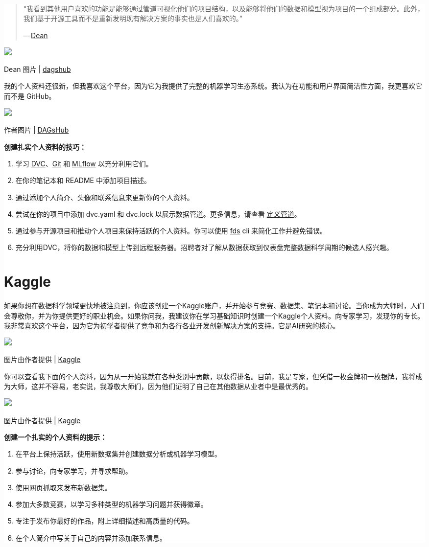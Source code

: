 > “我看到其他用户喜欢的功能是能够通过管道可视化他们的项目结构，以及能够将他们的数据和模型视为项目的一个组成部分。此外，我们基于开源工具而不是重新发明现有解决方案的事实也是人们喜欢的。”
> 
> — [Dean](https://www.linkedin.com/in/deanpleban/)

![](../Images/7f4793d5bede5be5490631d2a8cd4e08.png)

Dean 图片 | [dagshub](https://dagshub.com/Dean/DHEERAJKU)

我的个人资料还很新，但我喜欢这个平台，因为它为我提供了完整的机器学习生态系统。我认为在功能和用户界面简洁性方面，我更喜欢它而不是 GitHub。

![](../Images/df9da288adb6d69ec072413da66d8c33.png)

作者图片 | [DAGsHub](https://dagshub.com/kingabzpro)

**创建扎实个人资料的技巧：**

1.  学习 [DVC](https://dvc.org/)、[Git](https://git-scm.com/) 和 [MLflow](https://mlflow.org/) 以充分利用它们。

1.  在你的笔记本和 README 中添加项目描述。

1.  通过添加个人简介、头像和联系信息来更新你的个人资料。

1.  尝试在你的项目中添加 dvc.yaml 和 dvc.lock 以展示数据管道。更多信息，请查看 [定义管道](https://dagshub.com/docs/tutorial/pipeline/index.html)。

1.  通过参与开源项目和推动个人项目来保持活跃的个人资料。你可以使用 [fds](https://github.com/DAGsHub/fds) cli 来简化工作并避免错误。

1.  充分利用DVC，将你的数据和模型上传到远程服务器。招聘者对了解从数据获取到仪表盘完整数据科学周期的候选人感兴趣。

# Kaggle

如果你想在数据科学领域更快地被注意到，你应该创建一个[Kaggle](https://www.kaggle.com/)账户，并开始参与竞赛、数据集、笔记本和讨论。当你成为大师时，人们会尊敬你，并为你提供更好的职业机会。如果你问我，我建议你在学习基础知识时创建一个Kaggle个人资料。向专家学习，发现你的专长。我非常喜欢这个平台，因为它为初学者提供了竞争和为各行各业开发创新解决方案的支持。它是AI研究的核心。

![](../Images/fac075e8a69a83ae9a867a31c73228e8.png)

图片由作者提供 | [Kaggle](https://www.kaggle.com/kingabzpro/evolution-of-digital-learning-during-covid19)

你可以查看我下面的个人资料，因为从一开始我就在各种类别中贡献，以获得排名。目前，我是专家，但凭借一枚金牌和一枚银牌，我将成为大师，这并不容易，老实说，我尊敬大师们，因为他们证明了自己在其他数据从业者中是最优秀的。

![](../Images/bc14514f946ff3b6852f2c4b9d3031bf.png)

图片由作者提供 | [Kaggle](https://www.kaggle.com/kingabzpro)

**创建一个扎实的个人资料的提示：**

1.  在平台上保持活跃，使用新数据集并创建数据分析或机器学习模型。

1.  参与讨论，向专家学习，并寻求帮助。

1.  使用网页抓取来发布新数据集。

1.  参加大多数竞赛，以学习多种类型的机器学习问题并获得徽章。

1.  专注于发布你最好的作品，附上详细描述和高质量的代码。

1.  在个人简介中写关于自己的内容并添加联系信息。
